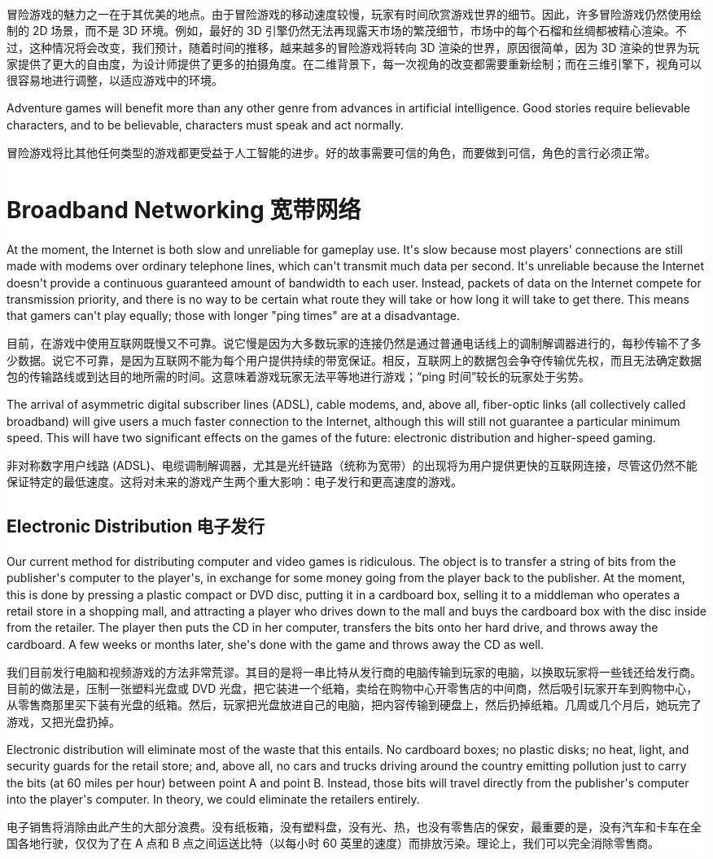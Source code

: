 冒险游戏的魅力之一在于其优美的地点。由于冒险游戏的移动速度较慢，玩家有时间欣赏游戏世界的细节。因此，许多冒险游戏仍然使用绘制的 2D 场景，而不是 3D 环境。例如，最好的 3D 引擎仍然无法再现露天市场的繁茂细节，市场中的每个石榴和丝绸都被精心渲染。不过，这种情况将会改变，我们预计，随着时间的推移，越来越多的冒险游戏将转向 3D 渲染的世界，原因很简单，因为 3D 渲染的世界为玩家提供了更大的自由度，为设计师提供了更多的拍摄角度。在二维背景下，每一次视角的改变都需要重新绘制；而在三维引擎下，视角可以很容易地进行调整，以适应游戏中的环境。

Adventure games will benefit more than any other genre from advances in artificial intelligence. Good stories require believable characters, and to be believable, characters must speak and act normally.

冒险游戏将比其他任何类型的游戏都更受益于人工智能的进步。好的故事需要可信的角色，而要做到可信，角色的言行必须正常。

# Broadband Networking 宽带网络

At the moment, the Internet is both slow and unreliable for gameplay use. It's slow because most players' connections are still made with modems over ordinary telephone lines, which can't transmit much data per second. It's unreliable because the Internet doesn't provide a continuous guaranteed amount of bandwidth to each user. Instead, packets of data on the Internet compete for transmission priority, and there is no way to be certain what route they will take or how long it will take to get there. This means that gamers can't play equally; those with longer "ping times" are at a disadvantage.

目前，在游戏中使用互联网既慢又不可靠。说它慢是因为大多数玩家的连接仍然是通过普通电话线上的调制解调器进行的，每秒传输不了多少数据。说它不可靠，是因为互联网不能为每个用户提供持续的带宽保证。相反，互联网上的数据包会争夺传输优先权，而且无法确定数据包的传输路线或到达目的地所需的时间。这意味着游戏玩家无法平等地进行游戏；“ping 时间”较长的玩家处于劣势。

The arrival of asymmetric digital subscriber lines (ADSL), cable modems, and, above all, fiber-optic links (all collectively called broadband) will give users a much faster connection to the Internet, although this will still not guarantee a particular minimum speed. This will have two significant effects on the games of the future: electronic distribution and higher-speed gaming.

非对称数字用户线路 (ADSL)、电缆调制解调器，尤其是光纤链路（统称为宽带）的出现将为用户提供更快的互联网连接，尽管这仍然不能保证特定的最低速度。这将对未来的游戏产生两个重大影响：电子发行和更高速度的游戏。

## Electronic Distribution 电子发行

Our current method for distributing computer and video games is ridiculous. The object is to transfer a string of bits from the publisher's computer to the player's, in exchange for some money going from the player back to the publisher. At the moment, this is done by pressing a plastic compact or DVD disc, putting it in a cardboard box, selling it to a middleman who operates a retail store in a shopping mall, and attracting a player who drives down to the mall and buys the cardboard box with the disc inside from the retailer. The player then puts the CD in her computer, transfers the bits onto her hard drive, and throws away the cardboard. A few weeks or months later, she's done with the game and throws away the CD as well.

我们目前发行电脑和视频游戏的方法非常荒谬。其目的是将一串比特从发行商的电脑传输到玩家的电脑，以换取玩家将一些钱还给发行商。目前的做法是，压制一张塑料光盘或 DVD 光盘，把它装进一个纸箱，卖给在购物中心开零售店的中间商，然后吸引玩家开车到购物中心，从零售商那里买下装有光盘的纸箱。然后，玩家把光盘放进自己的电脑，把内容传输到硬盘上，然后扔掉纸箱。几周或几个月后，她玩完了游戏，又把光盘扔掉。

Electronic distribution will eliminate most of the waste that this entails. No cardboard boxes; no plastic disks; no heat, light, and security guards for the retail store; and, above all, no cars and trucks driving around the country emitting pollution just to carry the bits (at 60 miles per hour) between point A and point B. Instead, those bits will travel directly from the publisher's computer into the player's computer. In theory, we could eliminate the retailers entirely.

电子销售将消除由此产生的大部分浪费。没有纸板箱，没有塑料盘，没有光、热，也没有零售店的保安，最重要的是，没有汽车和卡车在全国各地行驶，仅仅为了在 A 点和 B 点之间运送比特（以每小时 60 英里的速度）而排放污染。理论上，我们可以完全消除零售商。
